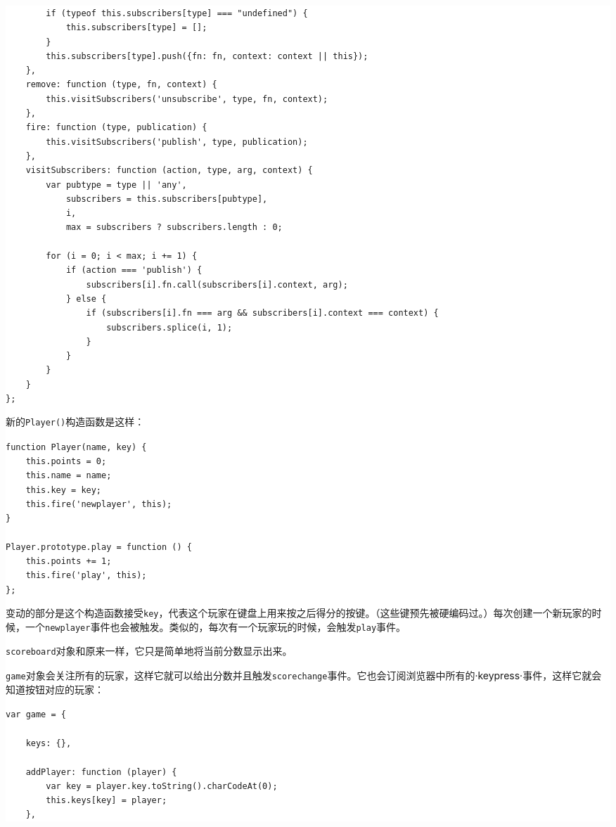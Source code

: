 			if (typeof this.subscribers[type] === "undefined") {
				this.subscribers[type] = [];
			}
			this.subscribers[type].push({fn: fn, context: context || this});
		},
		remove: function (type, fn, context) {
			this.visitSubscribers('unsubscribe', type, fn, context);
		},
		fire: function (type, publication) {
			this.visitSubscribers('publish', type, publication);
		},
		visitSubscribers: function (action, type, arg, context) {
			var pubtype = type || 'any',
				subscribers = this.subscribers[pubtype],
				i,
				max = subscribers ? subscribers.length : 0;

			for (i = 0; i < max; i += 1) {
				if (action === 'publish') {
					subscribers[i].fn.call(subscribers[i].context, arg);
				} else {
					if (subscribers[i].fn === arg && subscribers[i].context === context) {
						subscribers.splice(i, 1);
					}
				}
			}
		}
	};


新的`Player()`构造函数是这样：

	function Player(name, key) {
		this.points = 0;
		this.name = name;
		this.key = key;
		this.fire('newplayer', this);
	}

	Player.prototype.play = function () {
		this.points += 1;
		this.fire('play', this);
	};

变动的部分是这个构造函数接受`key`，代表这个玩家在键盘上用来按之后得分的按键。（这些键预先被硬编码过。）每次创建一个新玩家的时候，一个`newplayer`事件也会被触发。类似的，每次有一个玩家玩的时候，会触发`play`事件。

`scoreboard`对象和原来一样，它只是简单地将当前分数显示出来。

`game`对象会关注所有的玩家，这样它就可以给出分数并且触发`scorechange`事件。它也会订阅浏览器中所有的·keypress·事件，这样它就会知道按钮对应的玩家：

	var game = {

		keys: {},

		addPlayer: function (player) {
			var key = player.key.toString().charCodeAt(0);
			this.keys[key] = player;
		},
